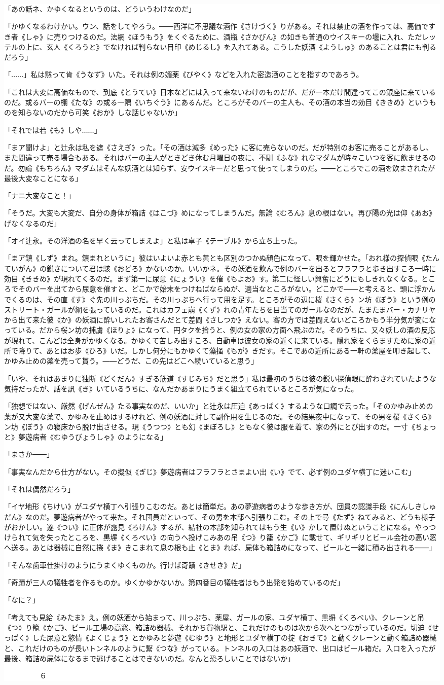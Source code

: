 「あの話ネ、かゆくなるというのは、どういうわけなのだ」

「かゆくなるわけかい。ウン、話をしてやろう。――西洋に不思議な酒作《さけづく》りがある。それは禁止の酒を作っては、高価ですき者《しゃ》に売りつけるのだ。法網《ほうもう》をくぐるために、酒瓶《さかびん》の如きも普通のウイスキーの壜に入れ、ただレッテルの上に、玄人《くろうと》でなければ判らない目印《めじるし》を入れてある。こうした妖酒《ようしゅ》のあることは君にも判るだろう」

「……」私は黙って肯《うなず》いた。それは例の媚薬《びやく》などを入れた密造酒のことを指すのであろう。

「これは大変に高価なもので、到底《とうてい》日本などには入って来ないわけのものだが、だが一本だけ間違ってこの銀座に来ているのだ。或るバーの棚《たな》の或る一隅《いちぐう》にあるんだ。ところがそのバーの主人も、その酒の本当の効目《ききめ》というものを知らないのだから可笑《おか》しな話じゃないか」

「それでは若《も》しや……」

「まア聞けよ」と辻永は私を遮《さえぎ》った。「その酒は滅多《めった》に客に売らないのだ。だが特別のお客に売ることがあるし、また間違って売る場合もある。それはバーの主人がときどき休む月曜日の夜に、不馴《ふな》れなマダムが時々こいつを客に飲ませるのだ。勿論《もちろん》マダムはそんな妖酒とは知らず、安ウイスキーだと思って使ってしまうのだ。――ところでこの酒を飲まされたが最後大変なことになる」

「ナニ大変なこと！」

「そうだ。大変も大変だ、自分の身体が箱詰《はこづ》めになってしまうんだ。無論《むろん》息の根はない。再び陽の光は仰《あお》げなくなるのだ」

「オイ辻永。その洋酒の名を早く云ってしまえよ」と私は卓子《テーブル》から立ち上った。

「まア鎮《しず》まれ。鎮まれというに」彼はいよいよ赤とも黄とも区別のつかぬ顔色になって、眼を輝かせた。「おれ様の探偵眼《たんていがん》の鋭さについて君は駭《おどろ》かないのか。いいかネ。その妖酒を飲んで例のバーを出るとフラフラと歩き出すころ一時に効目《ききめ》が現れてくるのだ。まず第一に尿意《にょうい》を催《もよお》す。第二に怪しい興奮にどうにもしきれなくなる。ところでそのバーを出てから尿意を催すと、どこかで始末をつけねばならぬが、適当なところがない。どこかで――と考えると、頭に浮かんでくるのは、その直《す》ぐ先の川っぷちだ。その川っぷちへ行って用を足す。ところがその辺に桜《さくら》ン坊《ぼう》という例のストリート・ガールが網を張っているのだ。これはカフェ崩《くず》れの青年たちを目当てのガールなのだが、たまたまバー・カナリヤから出て来た彼《か》の妖酒に酔いしれたお客さんだとて差閊《さしつか》えない。客の方では差閊えないどころかもう半分気が変になっている。だから桜ン坊の捕虜《ほりょ》になって、円タクを拾うと、例の女の家の方面へ飛ぶのだ。そのうちに、又々妖しの酒の反応が現れて、こんどは全身がかゆくなる。かゆくて苦しみ出すころ、自動車は彼女の家の近くに来ている。隠れ家をくらますために家の近所で降りて、あとはお歩《ひろ》いだ。しかし何分にもかゆくて藻掻《もが》きだす。そこであの近所にある一軒の薬屋を叩き起して、かゆみ止めの薬を売って貰う。――どうだ、この先はどこへ続いていると思う」

「いや、それはあまりに独断《どくだん》すぎる筋道《すじみち》だと思う」私は最初のうちは彼の鋭い探偵眼に酔わされていたような気持だったが、話を訊《き》いているうちに、なんだかあまりにうまく組立てられているところが気になった。

「独想ではない、厳然《げんぜん》たる事実なのだ、いいか」と辻永は圧迫《あっぱく》するような口調で云った。「そのかゆみ止めの薬が又大変な薬で、かゆみを止めはするけれど、例の妖酒に対して副作用を生じるのだ。その結果夜中になって、その男を桜《さくら》ン坊《ぼう》の寝床から脱け出させる。現《うつつ》とも幻《まぼろし》ともなく彼は服を着て、家の外にとび出すのだ。一寸《ちょっと》夢遊病者《むゆうびょうしゃ》のようになる」

「まさか――」

「事実なんだから仕方がない。その擬似《ぎじ》夢遊病者はフラフラとさまよい出《い》でて、必ず例のユダヤ横丁に迷いこむ」

「それは偶然だろう」

「イヤ地形《ちけい》がユダヤ横丁へ引張りこむのだ。あとは簡単だ。あの夢遊病者のような歩き方が、団員の認識手段《にんしきしゅだん》なのだ。夢遊病者がやって来た。それ団員だといって、その男を本部へ引張りこむ。その上で尋《たず》ねてみると、どうも様子がおかしい。遂《つい》に正体が露見《ろけん》するが、結社の本部を知られてはもう生《い》かして置けぬということになる。やっつけられて気を失ったところを、黒塀《くろべい》の向うへ投げこみあの吊《つ》り籠《かご》に載せて、ギリギリとビール会社の高い窓へ送る。あとは器械に自然に捲《ま》きこまれて息の根も止《とま》れば、屍体も箱詰めになって、ビールと一緒に積み出される――」

「そんな歯車仕掛けのようにうまくゆくものか。行けば奇蹟《きせき》だ」

「奇蹟が三人の犠牲者を作るものか。ゆくかゆかないか。第四番目の犠牲者はもう出発を始めているのだ」

「なに？」

「考えても見給《みたま》え。例の妖酒から始まって、川っぷち、薬屋、ガールの家、ユダヤ横丁、黒塀《くろべい》、クレーンと吊《つ》り籠《かご》、ビール工場の高窓、箱詰め器械、それかち貨物駅と、これだけのものは次から次へとつながっているのだ。切迫《せっぱく》した尿意と慾情《よくじょう》とかゆみと夢遊《むゆう》と地形とユダヤ横丁の掟《おきて》と動くクレーンと動く箱詰め器械と、これだけのものが長いトンネルのように繋《つな》がっている。トンネルの入口はあの妖酒で、出口はビール箱だ。入口を入ったが最後、箱詰め屍体になるまで逃げることはできないのだ。なんと恐ろしいことではないか」





　　　　　６
